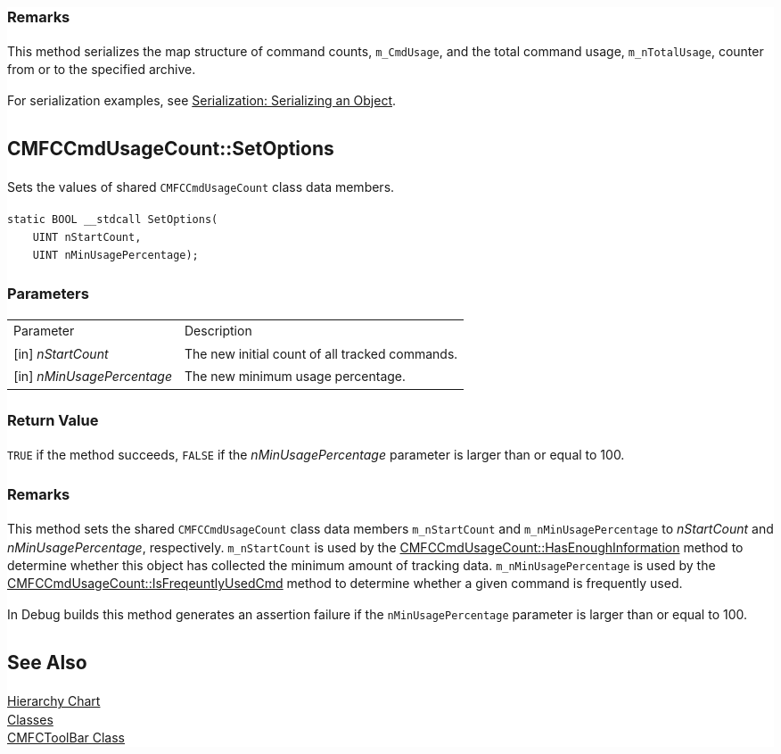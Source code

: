 ### Remarks  
 This method serializes the map structure of command counts, `m_CmdUsage`, and the total command usage, `m_nTotalUsage`, counter from or to the specified archive.  
  
 For serialization examples, see [Serialization: Serializing an Object](../../mfc/serialization-serializing-an-object.md).  
  
##  <a name="setoptions"></a>  CMFCCmdUsageCount::SetOptions  
 Sets the values of shared `CMFCCmdUsageCount` class data members.  
  
```  
static BOOL __stdcall SetOptions(
    UINT nStartCount,  
    UINT nMinUsagePercentage);
```  
  
### Parameters  
  
|||  
|-|-|  
|Parameter|Description|  
|[in] *nStartCount*|The new initial count of all tracked commands.|  
|[in] *nMinUsagePercentage*|The new minimum usage percentage.|  
  
### Return Value  
 `TRUE` if the method succeeds, `FALSE` if the *nMinUsagePercentage* parameter is larger than or equal to 100.  
  
### Remarks  
 This method sets the shared `CMFCCmdUsageCount` class data members `m_nStartCount` and `m_nMinUsagePercentage` to *nStartCount* and *nMinUsagePercentage*, respectively. `m_nStartCount` is used by the [CMFCCmdUsageCount::HasEnoughInformation](#hasenoughinformation) method to determine whether this object has collected the minimum amount of tracking data. `m_nMinUsagePercentage` is used by the [CMFCCmdUsageCount::IsFreqeuntlyUsedCmd](#isfreqeuntlyusedcmd) method to determine whether a given command is frequently used.  
  
 In Debug builds this method generates an assertion failure if the `nMinUsagePercentage` parameter is larger than or equal to 100.  
  
## See Also  
 [Hierarchy Chart](../../mfc/hierarchy-chart.md)   
 [Classes](../../mfc/reference/mfc-classes.md)   
 [CMFCToolBar Class](../../mfc/reference/cmfctoolbar-class.md)
